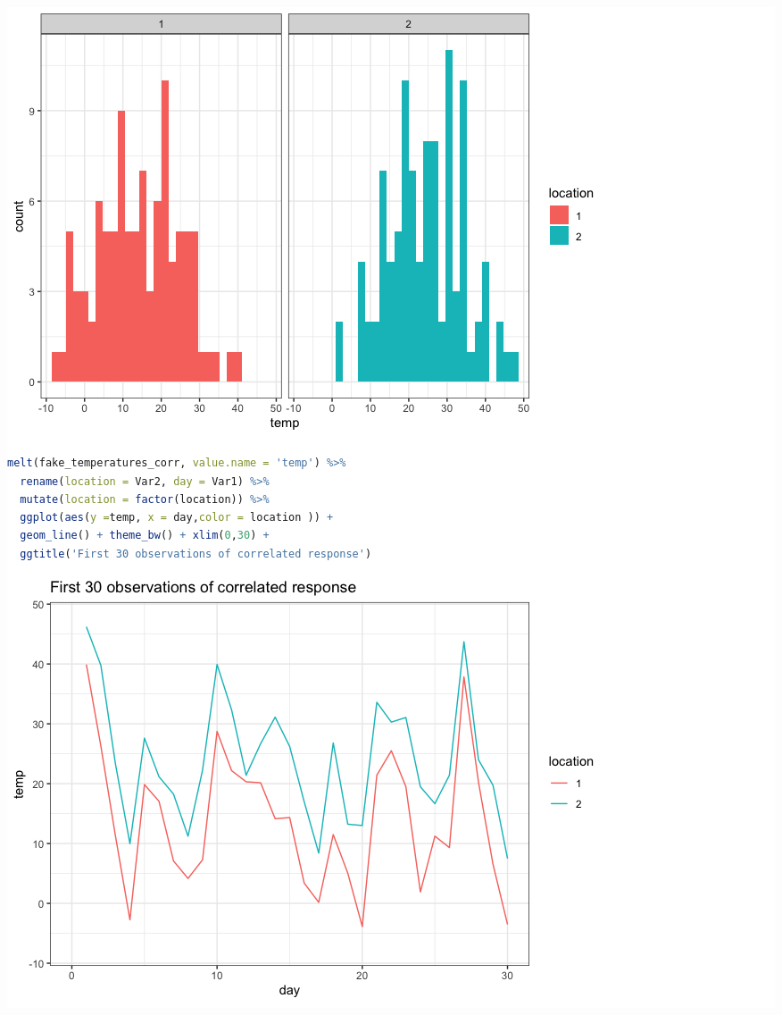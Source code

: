 ![](index_key_files/figure-gfm/unnamed-chunk-15-1.png)

``` r
melt(fake_temperatures_corr, value.name = 'temp') %>% 
  rename(location = Var2, day = Var1) %>%
  mutate(location = factor(location)) %>%
  ggplot(aes(y =temp, x = day,color = location )) + 
  geom_line() + theme_bw() + xlim(0,30) +
  ggtitle('First 30 observations of correlated response')
```

![](index_key_files/figure-gfm/unnamed-chunk-15-2.png)
